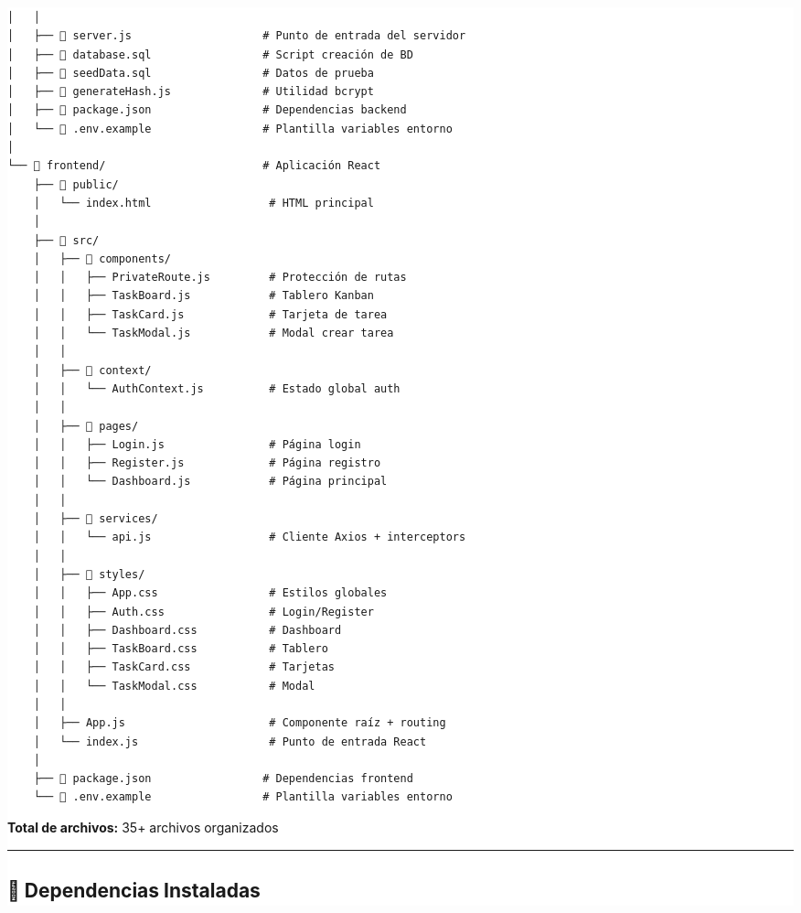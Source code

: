 ```
│   │
│   ├── 📄 server.js                    # Punto de entrada del servidor
│   ├── 📄 database.sql                 # Script creación de BD
│   ├── 📄 seedData.sql                 # Datos de prueba
│   ├── 📄 generateHash.js              # Utilidad bcrypt
│   ├── 📄 package.json                 # Dependencias backend
│   └── 📄 .env.example                 # Plantilla variables entorno
│
└── 📂 frontend/                        # Aplicación React
    ├── 📂 public/
    │   └── index.html                  # HTML principal
    │
    ├── 📂 src/
    │   ├── 📂 components/
    │   │   ├── PrivateRoute.js         # Protección de rutas
    │   │   ├── TaskBoard.js            # Tablero Kanban
    │   │   ├── TaskCard.js             # Tarjeta de tarea
    │   │   └── TaskModal.js            # Modal crear tarea
    │   │
    │   ├── 📂 context/
    │   │   └── AuthContext.js          # Estado global auth
    │   │
    │   ├── 📂 pages/
    │   │   ├── Login.js                # Página login
    │   │   ├── Register.js             # Página registro
    │   │   └── Dashboard.js            # Página principal
    │   │
    │   ├── 📂 services/
    │   │   └── api.js                  # Cliente Axios + interceptors
    │   │
    │   ├── 📂 styles/
    │   │   ├── App.css                 # Estilos globales
    │   │   ├── Auth.css                # Login/Register
    │   │   ├── Dashboard.css           # Dashboard
    │   │   ├── TaskBoard.css           # Tablero
    │   │   ├── TaskCard.css            # Tarjetas
    │   │   └── TaskModal.css           # Modal
    │   │
    │   ├── App.js                      # Componente raíz + routing
    │   └── index.js                    # Punto de entrada React
    │
    ├── 📄 package.json                 # Dependencias frontend
    └── 📄 .env.example                 # Plantilla variables entorno
```

**Total de archivos:** 35+ archivos organizados

---

## 🔧 Dependencias Instaladas
